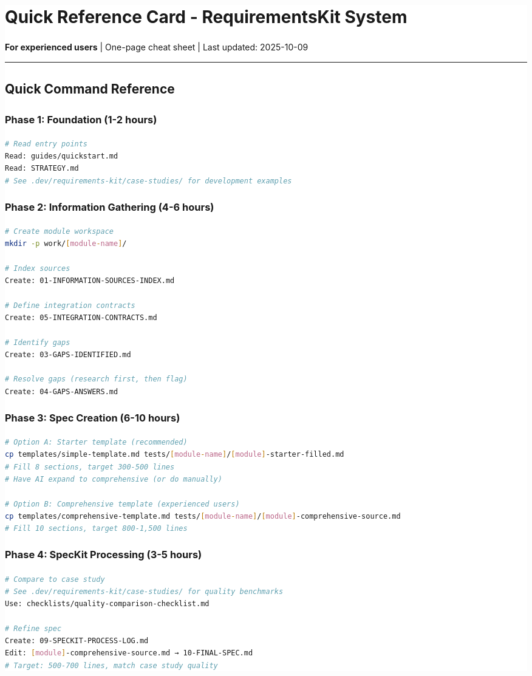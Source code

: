 # Quick Reference Card - RequirementsKit System

**For experienced users** | One-page cheat sheet | Last updated: 2025-10-09

---

## Quick Command Reference

### Phase 1: Foundation (1-2 hours)
```bash
# Read entry points
Read: guides/quickstart.md
Read: STRATEGY.md
# See .dev/requirements-kit/case-studies/ for development examples
```

### Phase 2: Information Gathering (4-6 hours)
```bash
# Create module workspace
mkdir -p work/[module-name]/

# Index sources
Create: 01-INFORMATION-SOURCES-INDEX.md

# Define integration contracts
Create: 05-INTEGRATION-CONTRACTS.md

# Identify gaps
Create: 03-GAPS-IDENTIFIED.md

# Resolve gaps (research first, then flag)
Create: 04-GAPS-ANSWERS.md
```

### Phase 3: Spec Creation (6-10 hours)
```bash
# Option A: Starter template (recommended)
cp templates/simple-template.md tests/[module-name]/[module]-starter-filled.md
# Fill 8 sections, target 300-500 lines
# Have AI expand to comprehensive (or do manually)

# Option B: Comprehensive template (experienced users)
cp templates/comprehensive-template.md tests/[module-name]/[module]-comprehensive-source.md
# Fill 10 sections, target 800-1,500 lines
```

### Phase 4: SpecKit Processing (3-5 hours)
```bash
# Compare to case study
# See .dev/requirements-kit/case-studies/ for quality benchmarks
Use: checklists/quality-comparison-checklist.md

# Refine spec
Create: 09-SPECKIT-PROCESS-LOG.md
Edit: [module]-comprehensive-source.md → 10-FINAL-SPEC.md
# Target: 500-700 lines, match case study quality
```
